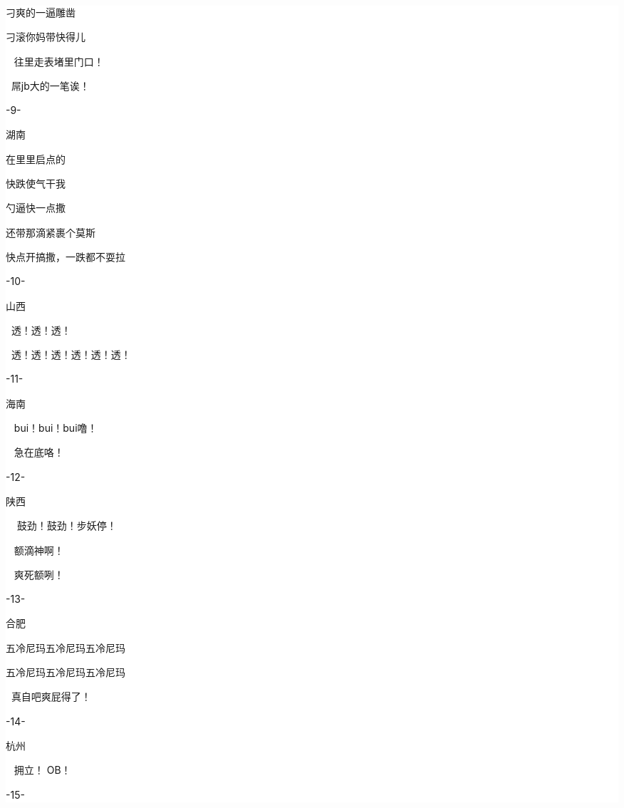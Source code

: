 刁爽的一逼雕凿

刁滚你妈带快得儿

   往里走表堵里门口！

  屌jb大的一笔诶！

-9-

湖南

在里里启点的

快跌使气干我

勺逼快一点撒

还带那滴紧裹个莫斯

快点开搞撒，一跌都不耍拉

-10-

山西

  透！透！透！

  透！透！透！透！透！透！

-11-

海南

   bui！bui！bui噜！

   急在底咯！

-12-

陕西

    鼓劲！鼓劲！步妖停！

   额滴神啊！

   爽死额咧！

-13-

合肥

五冷尼玛五冷尼玛五冷尼玛

五冷尼玛五冷尼玛五冷尼玛

  真自吧爽屁得了！

-14-

杭州

   拥立！ OB！

-15-
